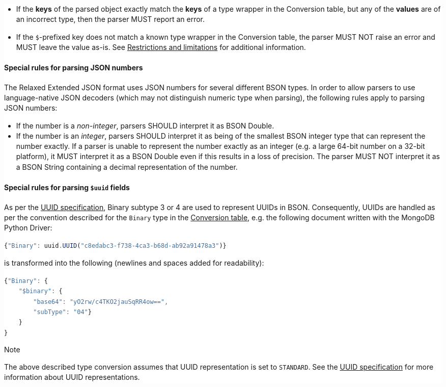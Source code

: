 - If the **keys** of the parsed object exactly match the **keys** of a type wrapper in the Conversion table, but any of
    the **values** are of an incorrect type, then the parser MUST report an error.

- If the `$`-prefixed key does not match a known type wrapper in the Conversion table, the parser MUST NOT raise an
    error and MUST leave the value as-is. See [Restrictions and limitations](#restrictions-and-limitations) for
    additional information.

#### Special rules for parsing JSON numbers

The Relaxed Extended JSON format uses JSON numbers for several different BSON types. In order to allow parsers to use
language-native JSON decoders (which may not distinguish numeric type when parsing), the following rules apply to
parsing JSON numbers:

- If the number is a *non-integer*, parsers SHOULD interpret it as BSON Double.
- If the number is an *integer*, parsers SHOULD interpret it as being of the smallest BSON integer type that can
    represent the number exactly. If a parser is unable to represent the number exactly as an integer (e.g. a large
    64-bit number on a 32-bit platform), it MUST interpret it as a BSON Double even if this results in a loss of
    precision. The parser MUST NOT interpret it as a BSON String containing a decimal representation of the number.

#### Special rules for parsing `$uuid` fields

As per the [UUID specification](../bson-binary-uuid/uuid.md), Binary subtype 3 or 4 are used to represent UUIDs in BSON.
Consequently, UUIDs are handled as per the convention described for the `Binary` type in the
[Conversion table](#conversion-table), e.g. the following document written with the MongoDB Python Driver:

```javascript
{"Binary": uuid.UUID("c8edabc3-f738-4ca3-b68d-ab92a91478a3")}
```

is transformed into the following (newlines and spaces added for readability):

```javascript
{"Binary": {
    "$binary": {
        "base64": "yO2rw/c4TKO2jauSqRR4ow==",
        "subType": "04"}
    }
}
```

> [!NOTE]
> The above described type conversion assumes that UUID representation is set to `STANDARD`. See the
> [UUID specification](../bson-binary-uuid/uuid.md) for more information about UUID representations.


[^1]: This MUST conform to the [Decimal128 specification](../bson-decimal128/decimal128.md#writing-to-extended-json)
[^2]: BSON Regular Expression options MUST be in alphabetical order.
[^3]: See [the docs manual](https://www.mongodb.com/docs/manual/reference/glossary/#term-namespace)
[^4]: See [https://tools.ietf.org/html/rfc3339#section-5.6](https://tools.ietf.org/html/rfc3339#section-5.6)
[^5]: Fractional seconds SHOULD have exactly 3 decimal places if the fractional part is non-zero. Otherwise, fractional
[^6]: See [the docs manual](https://www.mongodb.com/docs/manual/reference/database-references/#dbrefs)
